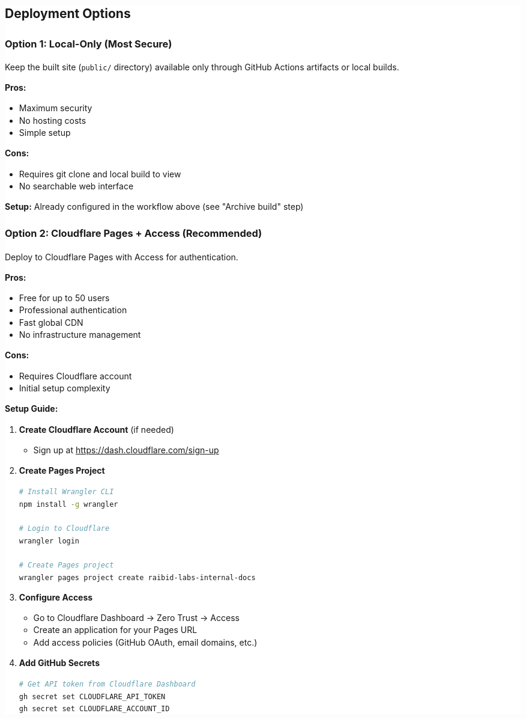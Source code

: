 ## Deployment Options

### Option 1: Local-Only (Most Secure)

Keep the built site (`public/` directory) available only through GitHub Actions artifacts or local builds.

**Pros:**
- Maximum security
- No hosting costs
- Simple setup

**Cons:**
- Requires git clone and local build to view
- No searchable web interface

**Setup:** Already configured in the workflow above (see "Archive build" step)

### Option 2: Cloudflare Pages + Access (Recommended)

Deploy to Cloudflare Pages with Access for authentication.

**Pros:**
- Free for up to 50 users
- Professional authentication
- Fast global CDN
- No infrastructure management

**Cons:**
- Requires Cloudflare account
- Initial setup complexity

**Setup Guide:**

1. **Create Cloudflare Account** (if needed)
   - Sign up at https://dash.cloudflare.com/sign-up

2. **Create Pages Project**
   ```bash
   # Install Wrangler CLI
   npm install -g wrangler

   # Login to Cloudflare
   wrangler login

   # Create Pages project
   wrangler pages project create raibid-labs-internal-docs
   ```

3. **Configure Access**
   - Go to Cloudflare Dashboard → Zero Trust → Access
   - Create an application for your Pages URL
   - Add access policies (GitHub OAuth, email domains, etc.)

4. **Add GitHub Secrets**
   ```bash
   # Get API token from Cloudflare Dashboard
   gh secret set CLOUDFLARE_API_TOKEN
   gh secret set CLOUDFLARE_ACCOUNT_ID
   ```
